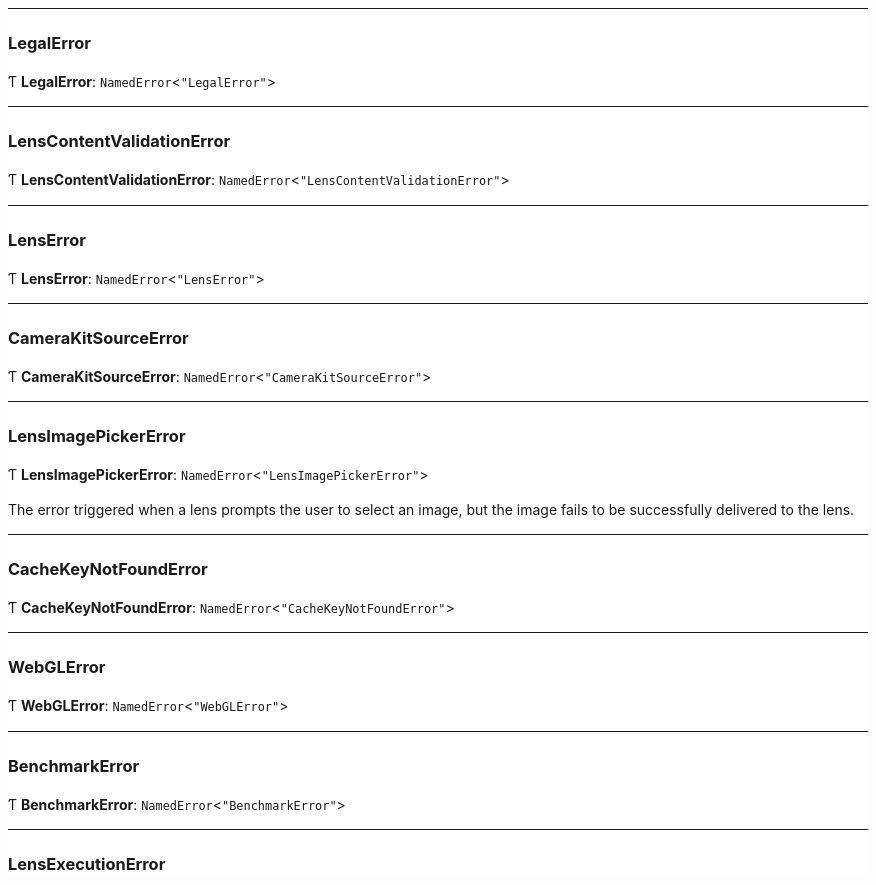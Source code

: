 ___

### LegalError

Ƭ **LegalError**: `NamedError`\<``"LegalError"``\>

___

### LensContentValidationError

Ƭ **LensContentValidationError**: `NamedError`\<``"LensContentValidationError"``\>

___

### LensError

Ƭ **LensError**: `NamedError`\<``"LensError"``\>

___

### CameraKitSourceError

Ƭ **CameraKitSourceError**: `NamedError`\<``"CameraKitSourceError"``\>

___

### LensImagePickerError

Ƭ **LensImagePickerError**: `NamedError`\<``"LensImagePickerError"``\>

The error triggered when a lens prompts the user to select an image, but the image fails to be successfully delivered
to the lens.

___

### CacheKeyNotFoundError

Ƭ **CacheKeyNotFoundError**: `NamedError`\<``"CacheKeyNotFoundError"``\>

___

### WebGLError

Ƭ **WebGLError**: `NamedError`\<``"WebGLError"``\>

___

### BenchmarkError

Ƭ **BenchmarkError**: `NamedError`\<``"BenchmarkError"``\>

___

### LensExecutionError
